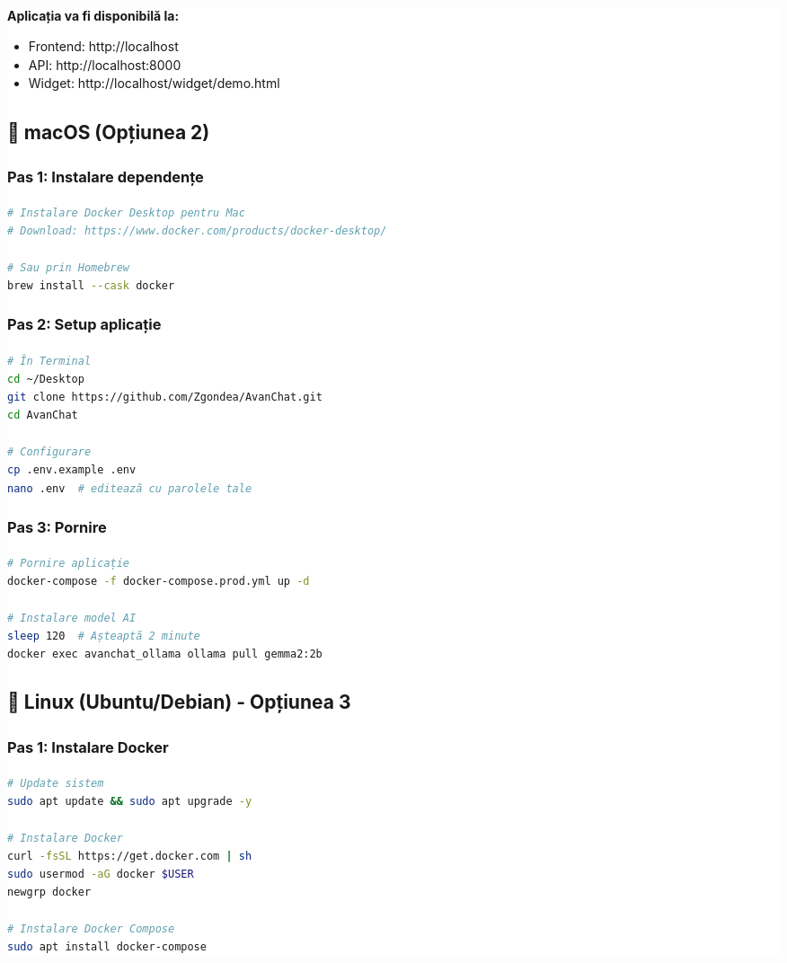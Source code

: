 **Aplicația va fi disponibilă la:**
- Frontend: http://localhost
- API: http://localhost:8000  
- Widget: http://localhost/widget/demo.html

## 🍎 macOS (Opțiunea 2)

### Pas 1: Instalare dependențe
```bash
# Instalare Docker Desktop pentru Mac
# Download: https://www.docker.com/products/docker-desktop/

# Sau prin Homebrew
brew install --cask docker
```

### Pas 2: Setup aplicație  
```bash
# În Terminal
cd ~/Desktop
git clone https://github.com/Zgondea/AvanChat.git
cd AvanChat

# Configurare
cp .env.example .env
nano .env  # editează cu parolele tale
```

### Pas 3: Pornire
```bash
# Pornire aplicație
docker-compose -f docker-compose.prod.yml up -d

# Instalare model AI
sleep 120  # Așteaptă 2 minute
docker exec avanchat_ollama ollama pull gemma2:2b
```

## 🐧 Linux (Ubuntu/Debian) - Opțiunea 3

### Pas 1: Instalare Docker
```bash
# Update sistem
sudo apt update && sudo apt upgrade -y

# Instalare Docker
curl -fsSL https://get.docker.com | sh
sudo usermod -aG docker $USER
newgrp docker

# Instalare Docker Compose
sudo apt install docker-compose
```
